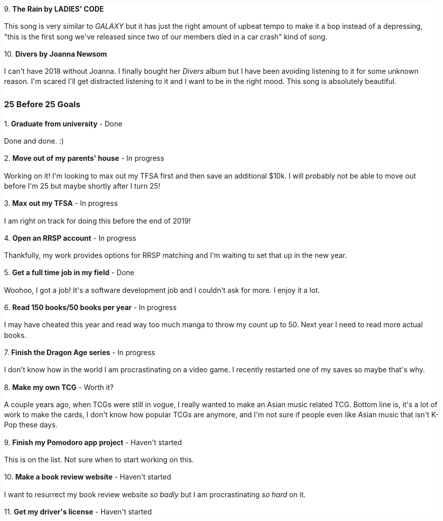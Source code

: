 9\. **The Rain by LADIES' CODE**

This song is very similar to *GALAXY* but it has just the right amount of upbeat tempo to make it a bop instead of a depressing, "this is the first song we've released since two of our members died in a car crash" kind of song.

10\. **Divers by Joanna Newsom**

I can't have 2018 without Joanna. I finally bought her *Divers* album but I have been avoiding listening to it for some unknown reason. I'm scared I'll get distracted listening to it and I want to be in the right mood. This song is absolutely beautiful.
  
### 25 Before 25 Goals

1\. **Graduate from university** - Done

Done and done. :)

2\. **Move out of my parents' house** - In progress

Working on it! I'm looking to max out my TFSA first and then save an additional $10k. I will probably not be able to move out before I'm 25 but maybe shortly after I turn 25!

3\. **Max out my TFSA** - In progress

I am right on track for doing this before the end of 2019!

4\. **Open an RRSP account** - In progress

Thankfully, my work provides options for RRSP matching and I'm waiting to set that up in the new year.

5\. **Get a full time job in my field** - Done

Woohoo, I got a job! It's a software development job and I couldn't ask for more. I enjoy it a lot.

6\. **Read 150 books/50 books per year** - In progress

I may have cheated this year and read way too much manga to throw my count up to 50. Next year I need to read more actual books.

7\. **Finish the Dragon Age series** - In progress

I don't know how in the world I am procrastinating on a video game. I recently restarted one of my saves so maybe that's why.

8\. **Make my own TCG** - Worth it?

A couple years ago, when TCGs were still in vogue, I really wanted to make an Asian music related TCG. Bottom line is, it's a lot of work to make the cards, I don't know how popular TCGs are anymore, and I'm not sure if people even like Asian music that isn't K-Pop these days.

9\. **Finish my Pomodoro app project** - Haven't started

This is on the list. Not sure when to start working on this.

10\. **Make a book review website** - Haven't started

I want to resurrect my book review website *so badly* but I am procrastinating *so hard* on it.

11\. **Get my driver's license** - Haven't started
